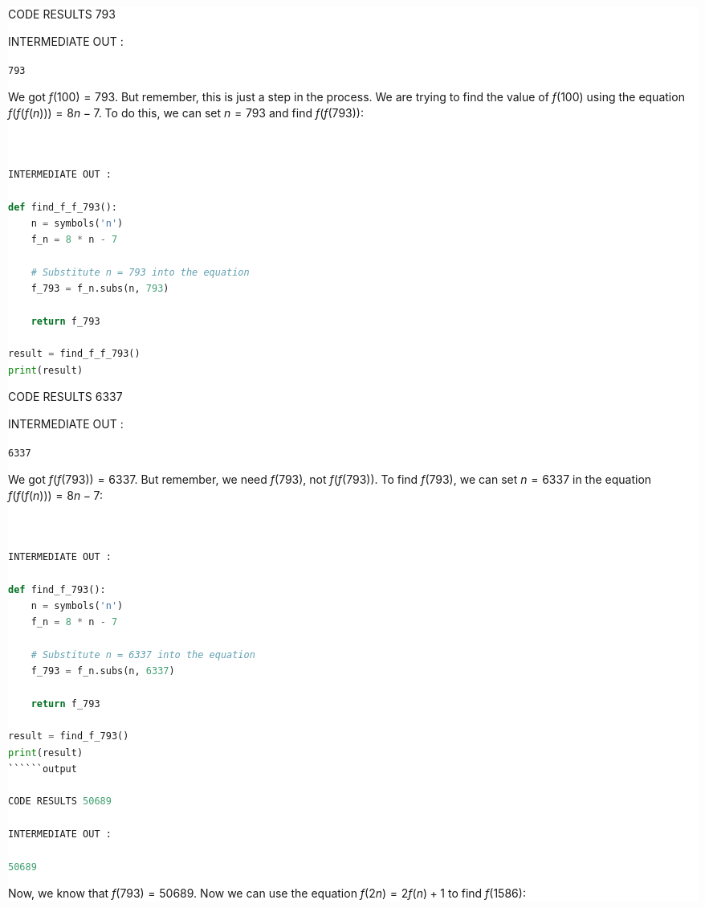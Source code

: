 CODE RESULTS 793

INTERMEDIATE OUT :
```output
793
```
We got $f(100) = 793$. But remember, this is just a step in the process. We are trying to find the value of $f(100)$ using the equation $f(f(f(n)))=8n-7$. To do this, we can set $n = 793$ and find $f(f(793))$:

```python


INTERMEDIATE OUT :

def find_f_f_793():
    n = symbols('n')
    f_n = 8 * n - 7

    # Substitute n = 793 into the equation
    f_793 = f_n.subs(n, 793)

    return f_793

result = find_f_f_793()
print(result)
```

CODE RESULTS 6337

INTERMEDIATE OUT :
```output
6337
```
We got $f(f(793)) = 6337$. But remember, we need $f(793)$, not $f(f(793))$. To find $f(793)$, we can set $n = 6337$ in the equation $f(f(f(n)))=8n-7$:

```python


INTERMEDIATE OUT :

def find_f_793():
    n = symbols('n')
    f_n = 8 * n - 7

    # Substitute n = 6337 into the equation
    f_793 = f_n.subs(n, 6337)

    return f_793

result = find_f_793()
print(result)
``````output

CODE RESULTS 50689

INTERMEDIATE OUT :

50689
```
Now, we know that $f(793) = 50689$. Now we can use the equation $f(2n) = 2f(n) + 1$ to find $f(1586)$:
